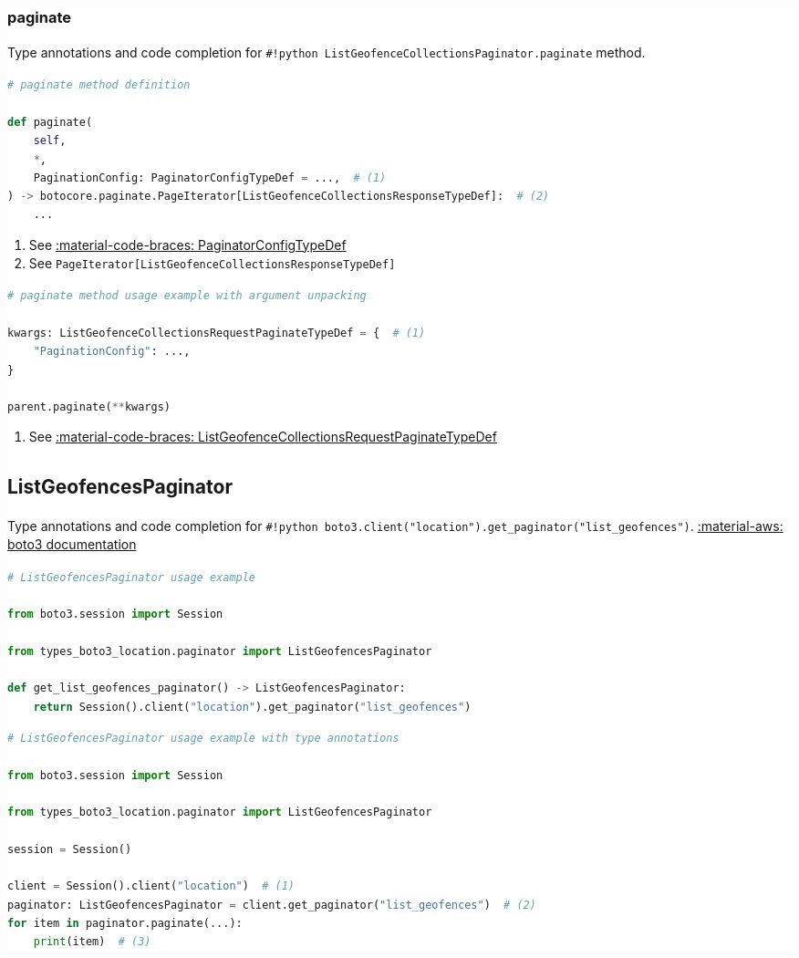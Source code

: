 
### paginate

Type annotations and code completion for `#!python ListGeofenceCollectionsPaginator.paginate` method.

```python
# paginate method definition

def paginate(
    self,
    *,
    PaginationConfig: PaginatorConfigTypeDef = ...,  # (1)
) -> botocore.paginate.PageIterator[ListGeofenceCollectionsResponseTypeDef]:  # (2)
    ...
```

1. See [:material-code-braces: PaginatorConfigTypeDef](./type_defs.md#paginatorconfigtypedef)
2. See `PageIterator[ListGeofenceCollectionsResponseTypeDef]`


```python
# paginate method usage example with argument unpacking

kwargs: ListGeofenceCollectionsRequestPaginateTypeDef = {  # (1)
    "PaginationConfig": ...,
}

parent.paginate(**kwargs)
```

1. See [:material-code-braces: ListGeofenceCollectionsRequestPaginateTypeDef](./type_defs.md#listgeofencecollectionsrequestpaginatetypedef)
## ListGeofencesPaginator

Type annotations and code completion for `#!python boto3.client("location").get_paginator("list_geofences")`.
[:material-aws: boto3 documentation](https://boto3.amazonaws.com/v1/documentation/api/latest/reference/services/location/paginator/ListGeofences.html#LocationService.Paginator.ListGeofences)

```python
# ListGeofencesPaginator usage example

from boto3.session import Session

from types_boto3_location.paginator import ListGeofencesPaginator

def get_list_geofences_paginator() -> ListGeofencesPaginator:
    return Session().client("location").get_paginator("list_geofences")
```

```python
# ListGeofencesPaginator usage example with type annotations

from boto3.session import Session

from types_boto3_location.paginator import ListGeofencesPaginator

session = Session()

client = Session().client("location")  # (1)
paginator: ListGeofencesPaginator = client.get_paginator("list_geofences")  # (2)
for item in paginator.paginate(...):
    print(item)  # (3)
```
